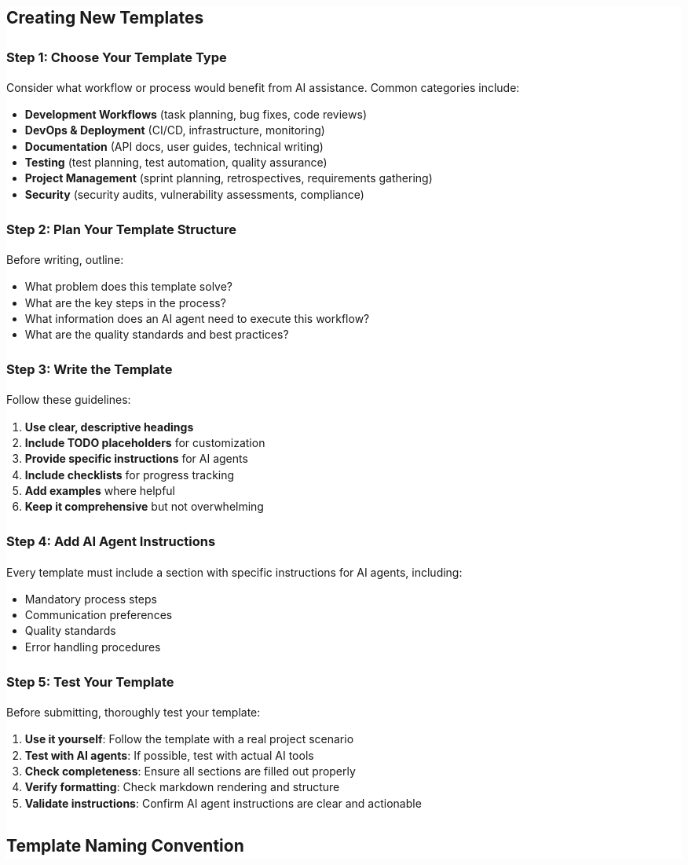 ## Creating New Templates

### Step 1: Choose Your Template Type

Consider what workflow or process would benefit from AI assistance. Common categories include:

- **Development Workflows** (task planning, bug fixes, code reviews)
- **DevOps & Deployment** (CI/CD, infrastructure, monitoring)
- **Documentation** (API docs, user guides, technical writing)
- **Testing** (test planning, test automation, quality assurance)
- **Project Management** (sprint planning, retrospectives, requirements gathering)
- **Security** (security audits, vulnerability assessments, compliance)

### Step 2: Plan Your Template Structure

Before writing, outline:
- What problem does this template solve?
- What are the key steps in the process?
- What information does an AI agent need to execute this workflow?
- What are the quality standards and best practices?

### Step 3: Write the Template

Follow these guidelines:

1. **Use clear, descriptive headings**
2. **Include TODO placeholders** for customization
3. **Provide specific instructions** for AI agents
4. **Include checklists** for progress tracking
5. **Add examples** where helpful
6. **Keep it comprehensive** but not overwhelming

### Step 4: Add AI Agent Instructions

Every template must include a section with specific instructions for AI agents, including:
- Mandatory process steps
- Communication preferences
- Quality standards
- Error handling procedures

### Step 5: Test Your Template

Before submitting, thoroughly test your template:

1. **Use it yourself**: Follow the template with a real project scenario
2. **Test with AI agents**: If possible, test with actual AI tools
3. **Check completeness**: Ensure all sections are filled out properly
4. **Verify formatting**: Check markdown rendering and structure
5. **Validate instructions**: Confirm AI agent instructions are clear and actionable

## Template Naming Convention
